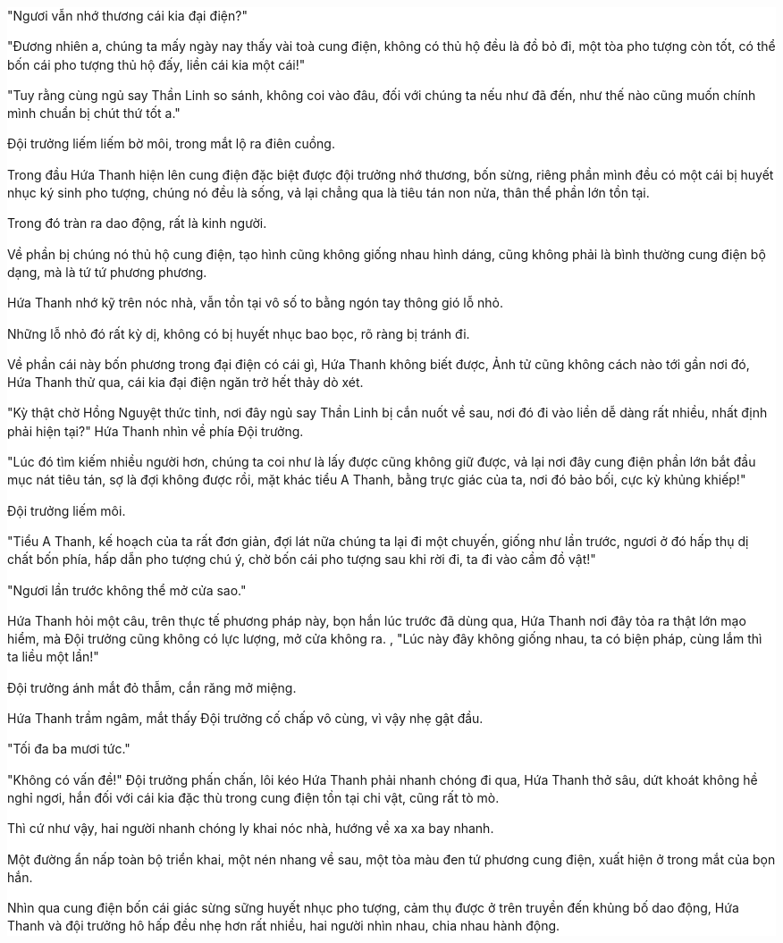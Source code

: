 "Ngươi vẫn nhớ thương cái kia đại điện?"

"Đương nhiên a, chúng ta mấy ngày nay thấy vài toà cung điện, không có thủ hộ đều là đồ bỏ đi, một tòa pho tượng còn tốt, có thể bốn cái pho tượng thủ hộ đấy, liền cái kia một cái!"

"Tuy rằng cùng ngủ say Thần Linh so sánh, không coi vào đâu, đối với chúng ta nếu như đã đến, như thế nào cũng muốn chính mình chuẩn bị chút thứ tốt a."

Đội trưởng liếm liếm bờ môi, trong mắt lộ ra điên cuồng.

Trong đầu Hứa Thanh hiện lên cung điện đặc biệt được đội trưởng nhớ thương, bốn sừng, riêng phần mình đều có một cái bị huyết nhục ký sinh pho tượng, chúng nó đều là sống, vả lại chẳng qua là tiêu tán non nửa, thân thể phần lớn tồn tại.

Trong đó tràn ra dao động, rất là kinh người.

Về phần bị chúng nó thủ hộ cung điện, tạo hình cũng không giống nhau hình dáng, cũng không phải là bình thường cung điện bộ dạng, mà là tứ tứ phương phương.

Hứa Thanh nhớ kỹ trên nóc nhà, vẫn tồn tại vô số to bằng ngón tay thông gió lỗ nhỏ.

Những lỗ nhỏ đó rất kỳ dị, không có bị huyết nhục bao bọc, rõ ràng bị tránh đi.

Về phần cái này bốn phương trong đại điện có cái gì, Hứa Thanh không biết được, Ảnh tử cũng không cách nào tới gần nơi đó, Hứa Thanh thử qua, cái kia đại điện ngăn trở hết thảy dò xét.

"Kỳ thật chờ Hồng Nguyệt thức tỉnh, nơi đây ngủ say Thần Linh bị cắn nuốt về sau, nơi đó đi vào liền dễ dàng rất nhiều, nhất định phải hiện tại?" Hứa Thanh nhìn về phía Đội trưởng.

"Lúc đó tìm kiếm nhiều người hơn, chúng ta coi như là lấy được cũng không giữ được, vả lại nơi đây cung điện phần lớn bắt đầu mục nát tiêu tán, sợ là đợi không được rồi, mặt khác tiểu A Thanh, bằng trực giác của ta, nơi đó bảo bối, cực kỳ khủng khiếp!"

Đội trưởng liếm môi.

"Tiểu A Thanh, kế hoạch của ta rất đơn giản, đợi lát nữa chúng ta lại đi một chuyến, giống như lần trước, ngươi ở đó hấp thụ dị chất bốn phía, hấp dẫn pho tượng chú ý, chờ bốn cái pho tượng sau khi rời đi, ta đi vào cầm đồ vật!"

"Ngươi lần trước không thể mở cửa sao."

Hứa Thanh hỏi một câu, trên thực tế phương pháp này, bọn hắn lúc trước đã dùng qua, Hứa Thanh nơi đây tỏa ra thật lớn mạo hiểm, mà Đội trưởng cũng không có lực lượng, mở cửa không ra. , "Lúc này đây không giống nhau, ta có biện pháp, cùng lắm thì ta liều một lần!"

Đội trưởng ánh mắt đỏ thẫm, cắn răng mở miệng.

Hứa Thanh trầm ngâm, mắt thấy Đội trưởng cố chấp vô cùng, vì vậy nhẹ gật đầu.

"Tối đa ba mươi tức."

"Không có vấn đề!" Đội trưởng phấn chấn, lôi kéo Hứa Thanh phải nhanh chóng đi qua, Hứa Thanh thở sâu, dứt khoát không hề nghỉ ngơi, hắn đối với cái kia đặc thù trong cung điện tồn tại chi vật, cũng rất tò mò.

Thì cứ như vậy, hai người nhanh chóng ly khai nóc nhà, hướng về xa xa bay nhanh.

Một đường ẩn nấp toàn bộ triển khai, một nén nhang về sau, một tòa màu đen tứ phương cung điện, xuất hiện ở trong mắt của bọn hắn.

Nhìn qua cung điện bốn cái giác sừng sững huyết nhục pho tượng, cảm thụ được ở trên truyền đến khủng bố dao động, Hứa Thanh và đội trưởng hô hấp đều nhẹ hơn rất nhiều, hai người nhìn nhau, chia nhau hành động.
